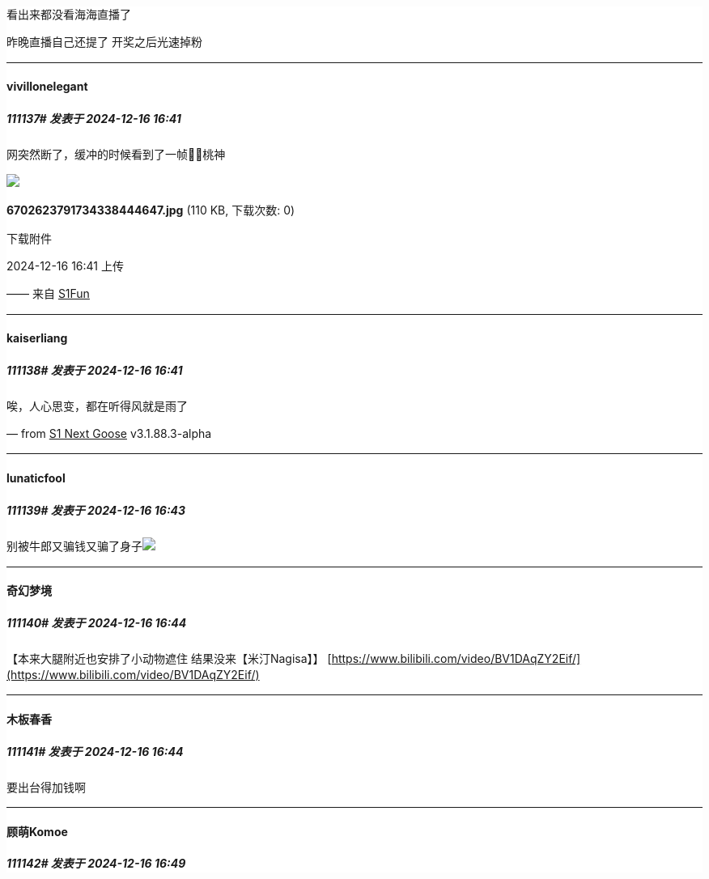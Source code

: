 看出来都没看海海直播了

昨晚直播自己还提了 开奖之后光速掉粉


*****

####  vivillonelegant  
##### 111137#       发表于 2024-12-16 16:41

网突然断了，缓冲的时候看到了一帧🐷🐷桃神

<img src="https://img.saraba1st.com/forum/202412/16/164114wl8xgnydwnwblxyh.jpg" referrerpolicy="no-referrer">

<strong>6702623791734338444647.jpg</strong> (110 KB, 下载次数: 0)

下载附件

2024-12-16 16:41 上传

—— 来自 [S1Fun](https://s1fun.koalcat.com)

*****

####  kaiserliang  
##### 111138#       发表于 2024-12-16 16:41

唉，人心思变，都在听得风就是雨了

— from [S1 Next Goose](https://www.pgyer.com/xfPejhuq) v3.1.88.3-alpha

*****

####  lunaticfool  
##### 111139#       发表于 2024-12-16 16:43

别被牛郎又骗钱又骗了身子<img src="https://static.saraba1st.com/image/smiley/face2017/022.png" referrerpolicy="no-referrer">

*****

####  奇幻梦境  
##### 111140#       发表于 2024-12-16 16:44

【本来大腿附近也安排了小动物遮住 结果没来【米汀Nagisa】】 [https://www.bilibili.com/video/BV1DAqZY2Eif/](https://www.bilibili.com/video/BV1DAqZY2Eif/)

*****

####  木板春香  
##### 111141#       发表于 2024-12-16 16:44

要出台得加钱啊


*****

####  顾萌Komoe  
##### 111142#       发表于 2024-12-16 16:49
